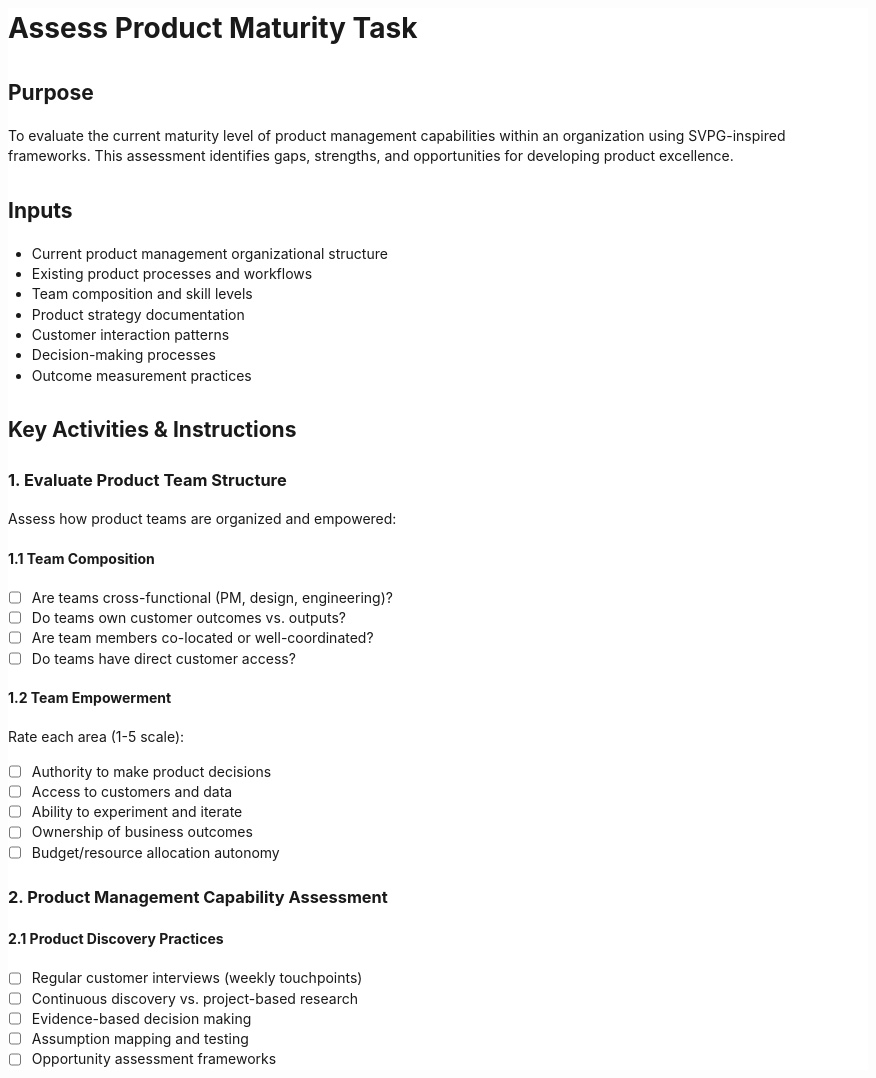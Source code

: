 # Assess Product Maturity Task

## Purpose

To evaluate the current maturity level of product management capabilities within an organization using SVPG-inspired frameworks. This assessment identifies gaps, strengths, and opportunities for developing product excellence.

## Inputs

- Current product management organizational structure
- Existing product processes and workflows
- Team composition and skill levels
- Product strategy documentation
- Customer interaction patterns
- Decision-making processes
- Outcome measurement practices

## Key Activities & Instructions

### 1. Evaluate Product Team Structure

Assess how product teams are organized and empowered:

#### 1.1 Team Composition

- [ ] Are teams cross-functional (PM, design, engineering)?
- [ ] Do teams own customer outcomes vs. outputs?
- [ ] Are team members co-located or well-coordinated?
- [ ] Do teams have direct customer access?

#### 1.2 Team Empowerment

Rate each area (1-5 scale):

- [ ] Authority to make product decisions
- [ ] Access to customers and data
- [ ] Ability to experiment and iterate
- [ ] Ownership of business outcomes
- [ ] Budget/resource allocation autonomy

### 2. Product Management Capability Assessment

#### 2.1 Product Discovery Practices

- [ ] Regular customer interviews (weekly touchpoints)
- [ ] Continuous discovery vs. project-based research
- [ ] Evidence-based decision making
- [ ] Assumption mapping and testing
- [ ] Opportunity assessment frameworks
